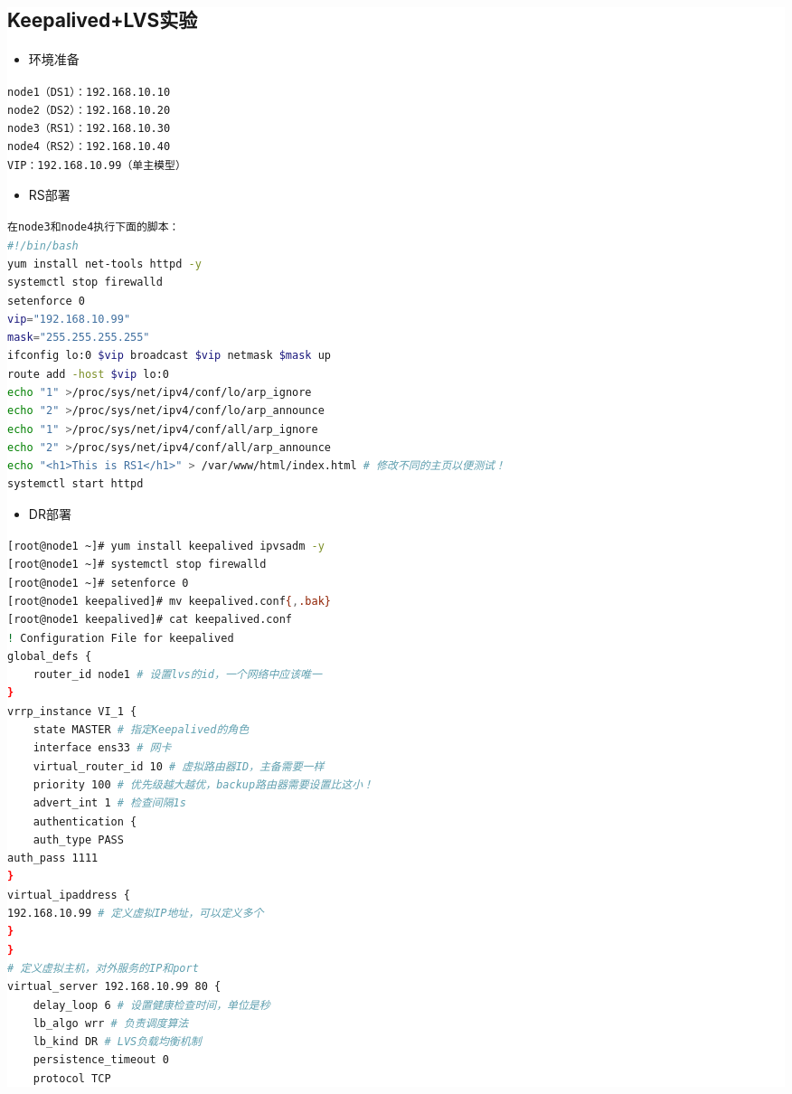 

## Keepalived+LVS实验

- 环境准备

```bash
node1（DS1）：192.168.10.10
node2（DS2）：192.168.10.20
node3（RS1）：192.168.10.30
node4（RS2）：192.168.10.40
VIP：192.168.10.99（单主模型）
```

- RS部署

```bash
在node3和node4执行下面的脚本：
#!/bin/bash
yum install net-tools httpd -y
systemctl stop firewalld
setenforce 0
vip="192.168.10.99"
mask="255.255.255.255"
ifconfig lo:0 $vip broadcast $vip netmask $mask up
route add -host $vip lo:0
echo "1" >/proc/sys/net/ipv4/conf/lo/arp_ignore
echo "2" >/proc/sys/net/ipv4/conf/lo/arp_announce
echo "1" >/proc/sys/net/ipv4/conf/all/arp_ignore
echo "2" >/proc/sys/net/ipv4/conf/all/arp_announce
echo "<h1>This is RS1</h1>" > /var/www/html/index.html # 修改不同的主页以便测试！
systemctl start httpd
```

- DR部署

```bash
[root@node1 ~]# yum install keepalived ipvsadm -y
[root@node1 ~]# systemctl stop firewalld
[root@node1 ~]# setenforce 0
[root@node1 keepalived]# mv keepalived.conf{,.bak}
[root@node1 keepalived]# cat keepalived.conf
! Configuration File for keepalived
global_defs {
	router_id node1 # 设置lvs的id，一个网络中应该唯一
}
vrrp_instance VI_1 {
    state MASTER # 指定Keepalived的角色
    interface ens33 # 网卡
    virtual_router_id 10 # 虚拟路由器ID，主备需要一样
    priority 100 # 优先级越大越优，backup路由器需要设置比这小！
    advert_int 1 # 检查间隔1s
    authentication {
    auth_type PASS
auth_pass 1111
}
virtual_ipaddress {
192.168.10.99 # 定义虚拟IP地址，可以定义多个
}
}
# 定义虚拟主机，对外服务的IP和port
virtual_server 192.168.10.99 80 {
    delay_loop 6 # 设置健康检查时间，单位是秒
    lb_algo wrr # 负责调度算法
    lb_kind DR # LVS负载均衡机制
    persistence_timeout 0
    protocol TCP
```